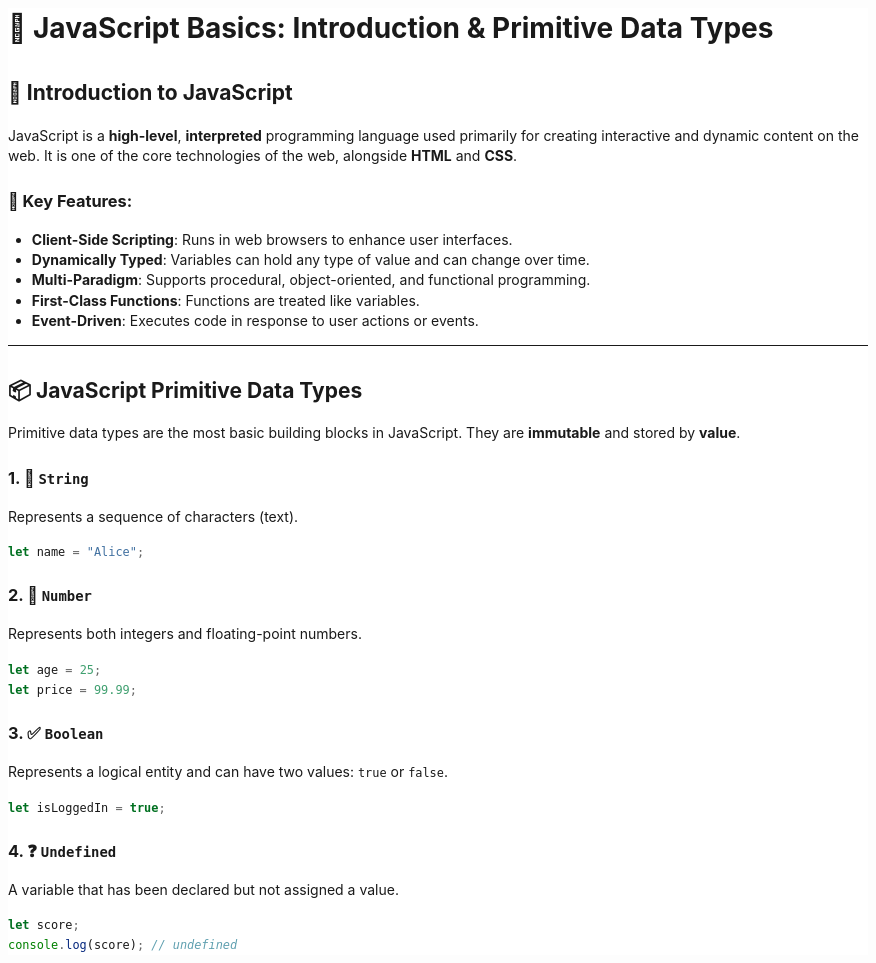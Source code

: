 # 📘 JavaScript Basics: Introduction & Primitive Data Types

## 🧠 Introduction to JavaScript

JavaScript is a **high-level**, **interpreted** programming language used primarily for creating interactive and dynamic content on the web. It is one of the core technologies of the web, alongside **HTML** and **CSS**.

### 🔑 Key Features:

- **Client-Side Scripting**: Runs in web browsers to enhance user interfaces.
- **Dynamically Typed**: Variables can hold any type of value and can change over time.
- **Multi-Paradigm**: Supports procedural, object-oriented, and functional programming.
- **First-Class Functions**: Functions are treated like variables.
- **Event-Driven**: Executes code in response to user actions or events.

---

## 📦 JavaScript Primitive Data Types

Primitive data types are the most basic building blocks in JavaScript. They are **immutable** and stored by **value**.

### 1. 📝 `String`

Represents a sequence of characters (text).

```js
let name = "Alice";
```

### 2. 🔢 `Number`

Represents both integers and floating-point numbers.

```js
let age = 25;
let price = 99.99;
```

### 3. ✅ `Boolean`

Represents a logical entity and can have two values: `true` or `false`.

```js
let isLoggedIn = true;
```

### 4. ❓ `Undefined`

A variable that has been declared but not assigned a value.

```js
let score;
console.log(score); // undefined
```
